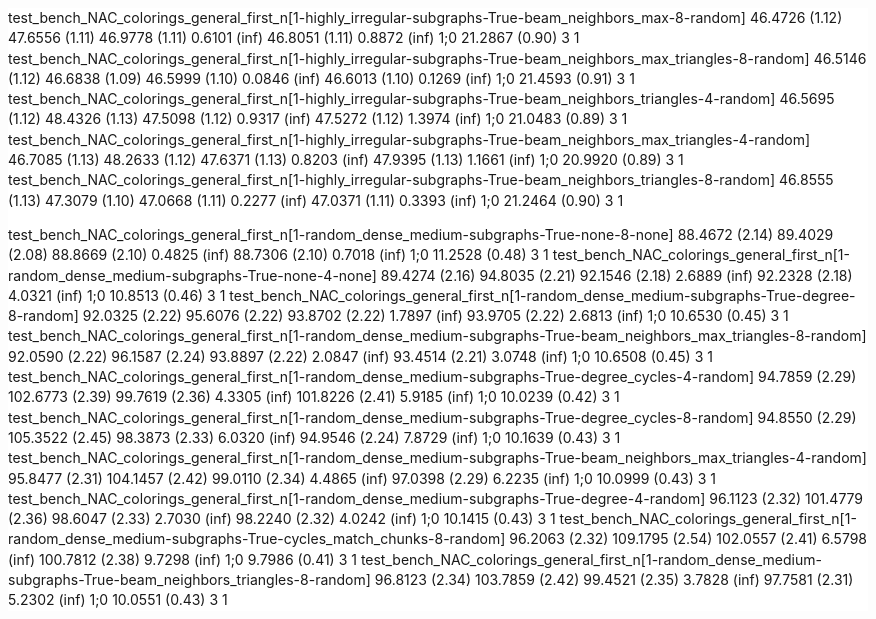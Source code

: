 test_bench_NAC_colorings_general_first_n[1-highly_irregular-subgraphs-True-beam_neighbors_max-8-random]                           46.4726 (1.12)          47.6556 (1.11)          46.9778 (1.11)          0.6101 (inf)           46.8051 (1.11)          0.8872 (inf)           1;0  21.2867 (0.90)          3           1
test_bench_NAC_colorings_general_first_n[1-highly_irregular-subgraphs-True-beam_neighbors_max_triangles-8-random]                 46.5146 (1.12)          46.6838 (1.09)          46.5999 (1.10)          0.0846 (inf)           46.6013 (1.10)          0.1269 (inf)           1;0  21.4593 (0.91)          3           1
test_bench_NAC_colorings_general_first_n[1-highly_irregular-subgraphs-True-beam_neighbors_triangles-4-random]                     46.5695 (1.12)          48.4326 (1.13)          47.5098 (1.12)          0.9317 (inf)           47.5272 (1.12)          1.3974 (inf)           1;0  21.0483 (0.89)          3           1
test_bench_NAC_colorings_general_first_n[1-highly_irregular-subgraphs-True-beam_neighbors_max_triangles-4-random]                 46.7085 (1.13)          48.2633 (1.12)          47.6371 (1.13)          0.8203 (inf)           47.9395 (1.13)          1.1661 (inf)           1;0  20.9920 (0.89)          3           1
test_bench_NAC_colorings_general_first_n[1-highly_irregular-subgraphs-True-beam_neighbors_triangles-8-random]                     46.8555 (1.13)          47.3079 (1.10)          47.0668 (1.11)          0.2277 (inf)           47.0371 (1.11)          0.3393 (inf)           1;0  21.2464 (0.90)          3           1

test_bench_NAC_colorings_general_first_n[1-random_dense_medium-subgraphs-True-none-8-none]                                        88.4672 (2.14)          89.4029 (2.08)          88.8669 (2.10)          0.4825 (inf)           88.7306 (2.10)          0.7018 (inf)           1;0  11.2528 (0.48)          3           1
test_bench_NAC_colorings_general_first_n[1-random_dense_medium-subgraphs-True-none-4-none]                                        89.4274 (2.16)          94.8035 (2.21)          92.1546 (2.18)          2.6889 (inf)           92.2328 (2.18)          4.0321 (inf)           1;0  10.8513 (0.46)          3           1
test_bench_NAC_colorings_general_first_n[1-random_dense_medium-subgraphs-True-degree-8-random]                                    92.0325 (2.22)          95.6076 (2.22)          93.8702 (2.22)          1.7897 (inf)           93.9705 (2.22)          2.6813 (inf)           1;0  10.6530 (0.45)          3           1
test_bench_NAC_colorings_general_first_n[1-random_dense_medium-subgraphs-True-beam_neighbors_max_triangles-8-random]              92.0590 (2.22)          96.1587 (2.24)          93.8897 (2.22)          2.0847 (inf)           93.4514 (2.21)          3.0748 (inf)           1;0  10.6508 (0.45)          3           1
test_bench_NAC_colorings_general_first_n[1-random_dense_medium-subgraphs-True-degree_cycles-4-random]                             94.7859 (2.29)         102.6773 (2.39)          99.7619 (2.36)          4.3305 (inf)          101.8226 (2.41)          5.9185 (inf)           1;0  10.0239 (0.42)          3           1
test_bench_NAC_colorings_general_first_n[1-random_dense_medium-subgraphs-True-degree_cycles-8-random]                             94.8550 (2.29)         105.3522 (2.45)          98.3873 (2.33)          6.0320 (inf)           94.9546 (2.24)          7.8729 (inf)           1;0  10.1639 (0.43)          3           1
test_bench_NAC_colorings_general_first_n[1-random_dense_medium-subgraphs-True-beam_neighbors_max_triangles-4-random]              95.8477 (2.31)         104.1457 (2.42)          99.0110 (2.34)          4.4865 (inf)           97.0398 (2.29)          6.2235 (inf)           1;0  10.0999 (0.43)          3           1
test_bench_NAC_colorings_general_first_n[1-random_dense_medium-subgraphs-True-degree-4-random]                                    96.1123 (2.32)         101.4779 (2.36)          98.6047 (2.33)          2.7030 (inf)           98.2240 (2.32)          4.0242 (inf)           1;0  10.1415 (0.43)          3           1
test_bench_NAC_colorings_general_first_n[1-random_dense_medium-subgraphs-True-cycles_match_chunks-8-random]                       96.2063 (2.32)         109.1795 (2.54)         102.0557 (2.41)          6.5798 (inf)          100.7812 (2.38)          9.7298 (inf)           1;0   9.7986 (0.41)          3           1
test_bench_NAC_colorings_general_first_n[1-random_dense_medium-subgraphs-True-beam_neighbors_triangles-8-random]                  96.8123 (2.34)         103.7859 (2.42)          99.4521 (2.35)          3.7828 (inf)           97.7581 (2.31)          5.2302 (inf)           1;0  10.0551 (0.43)          3           1